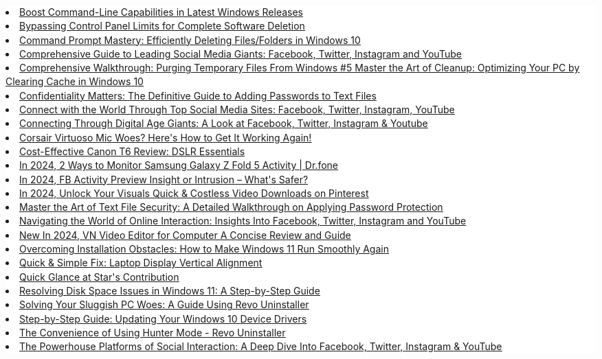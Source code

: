 <li><a href="https://windows11.techidaily.com/boost-command-line-capabilities-in-latest-windows-releases/"><u>Boost Command-Line Capabilities in Latest Windows Releases</u></a></li>
<li><a href="https://win-forum.techidaily.com/bypassing-control-panel-limits-for-complete-software-deletion/"><u>Bypassing Control Panel Limits for Complete Software Deletion</u></a></li>
<li><a href="https://win-forum.techidaily.com/command-prompt-mastery-efficiently-deleting-filesfolders-in-windows-10/"><u>Command Prompt Mastery: Efficiently Deleting Files/Folders in Windows 10</u></a></li>
<li><a href="https://win-forum.techidaily.com/comprehensive-guide-to-leading-social-media-giants-facebook-twitter-instagram-and-youtube/"><u>Comprehensive Guide to Leading Social Media Giants: Facebook, Twitter, Instagram and YouTube</u></a></li>
<li><a href="https://win-forum.techidaily.com/comprehensive-walkthrough-purging-temporary-files-from-windows-5-master-the-art-of-cleanup-optimizing-your-pc-by-clearing-cache-in-windows-10/"><u>Comprehensive Walkthrough: Purging Temporary Files From Windows #5 Master the Art of Cleanup: Optimizing Your PC by Clearing Cache in Windows 10</u></a></li>
<li><a href="https://win-forum.techidaily.com/confidentiality-matters-the-definitive-guide-to-adding-passwords-to-text-files/"><u>Confidentiality Matters: The Definitive Guide to Adding Passwords to Text Files</u></a></li>
<li><a href="https://win-forum.techidaily.com/connect-with-the-world-through-top-social-media-sites-facebook-twitter-instagram-youtube/"><u>Connect with the World Through Top Social Media Sites: Facebook, Twitter, Instagram, YouTube</u></a></li>
<li><a href="https://win-forum.techidaily.com/connecting-through-digital-age-giants-a-look-at-facebook-twitter-instagram-and-youtube/"><u>Connecting Through Digital Age Giants: A Look at Facebook, Twitter, Instagram & Youtube</u></a></li>
<li><a href="https://win-forum.techidaily.com/1723016010025-corsair-virtuoso-mic-woes-heres-how-to-get-it-working-again/"><u>Corsair Virtuoso Mic Woes? Here's How to Get It Working Again!</u></a></li>
<li><a href="https://buynow-reviews.techidaily.com/cost-effective-canon-t6-review-dslr-essentials/"><u>Cost-Effective Canon T6 Review: DSLR Essentials</u></a></li>
<li><a href="https://android-location-track.techidaily.com/in-2024-2-ways-to-monitor-samsung-galaxy-z-fold-5-activity-drfone-by-drfone-virtual-android/"><u>In 2024, 2 Ways to Monitor Samsung Galaxy Z Fold 5 Activity | Dr.fone</u></a></li>
<li><a href="https://some-techniques.techidaily.com/in-2024-fb-activity-preview-insight-or-intrusion-whats-safer/"><u>In 2024, FB Activity Preview  Insight or Intrusion – What's Safer?</u></a></li>
<li><a href="https://some-skills.techidaily.com/in-2024-unlock-your-visuals-quick-and-costless-video-downloads-on-pinterest/"><u>In 2024, Unlock Your Visuals  Quick & Costless Video Downloads on Pinterest</u></a></li>
<li><a href="https://win-forum.techidaily.com/master-the-art-of-text-file-security-a-detailed-walkthrough-on-applying-password-protection/"><u>Master the Art of Text File Security: A Detailed Walkthrough on Applying Password Protection</u></a></li>
<li><a href="https://win-forum.techidaily.com/navigating-the-world-of-online-interaction-insights-into-facebook-twitter-instagram-and-youtube/"><u>Navigating the World of Online Interaction: Insights Into Facebook, Twitter, Instagram and YouTube</u></a></li>
<li><a href="https://ai-video-tools.techidaily.com/new-in-2024-vn-video-editor-for-computer-a-concise-review-and-guide/"><u>New In 2024, VN Video Editor for Computer A Concise Review and Guide</u></a></li>
<li><a href="https://win-forum.techidaily.com/overcoming-installation-obstacles-how-to-make-windows-11-run-smoothly-again/"><u>Overcoming Installation Obstacles: How to Make Windows 11 Run Smoothly Again</u></a></li>
<li><a href="https://graphic-issues.techidaily.com/quick-and-simple-fix-laptop-display-vertical-alignment/"><u>Quick & Simple Fix: Laptop Display Vertical Alignment</u></a></li>
<li><a href="https://vimeo-videos.techidaily.com/quick-glance-at-stars-contribution/"><u>Quick Glance at Star's Contribution</u></a></li>
<li><a href="https://win-forum.techidaily.com/resolving-disk-space-issues-in-windows-11-a-step-by-step-guide/"><u>Resolving Disk Space Issues in Windows 11: A Step-by-Step Guide</u></a></li>
<li><a href="https://win-forum.techidaily.com/solving-your-sluggish-pc-woes-a-guide-using-revo-uninstaller/"><u>Solving Your Sluggish PC Woes: A Guide Using Revo Uninstaller</u></a></li>
<li><a href="https://win-forum.techidaily.com/step-by-step-guide-updating-your-windows-10-device-drivers/"><u>Step-by-Step Guide: Updating Your Windows 10 Device Drivers</u></a></li>
<li><a href="https://win-forum.techidaily.com/the-convenience-of-using-hunter-mode-revo-uninstaller/"><u>The Convenience of Using Hunter Mode - Revo Uninstaller</u></a></li>
<li><a href="https://win-forum.techidaily.com/the-powerhouse-platforms-of-social-interaction-a-deep-dive-into-facebook-twitter-instagram-and-youtube/"><u>The Powerhouse Platforms of Social Interaction: A Deep Dive Into Facebook, Twitter, Instagram & YouTube</u></a></li>